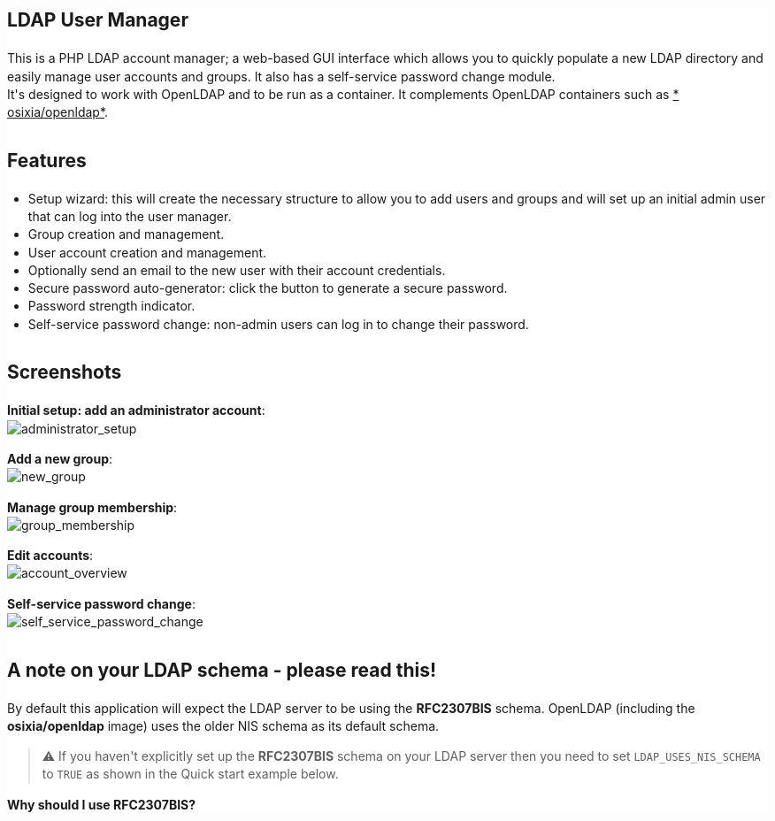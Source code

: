 LDAP User Manager
--

This is a PHP LDAP account manager; a web-based GUI interface which allows you to quickly populate a new LDAP directory
and easily manage user accounts and groups. It also has a self-service password change module.   
It's designed to work with OpenLDAP and to be run as a container. It complements OpenLDAP containers such as [*
osixia/openldap*](https://hub.docker.com/r/osixia/openldap/).



Features
---

* Setup wizard: this will create the necessary structure to allow you to add users and groups and will set up an initial
  admin user that can log into the user manager.
* Group creation and management.
* User account creation and management.
* Optionally send an email to the new user with their account credentials.
* Secure password auto-generator: click the button to generate a secure password.
* Password strength indicator.
* Self-service password change: non-admin users can log in to change their password.

Screenshots
---

**Initial setup: add an administrator account**:   
![administrator_setup](https://user-images.githubusercontent.com/17613683/59344224-8bb8ae80-8d05-11e9-869b-d08a44f4939d.png)

**Add a new group**:   
![new_group](https://user-images.githubusercontent.com/17613683/59344242-95421680-8d05-11e9-9a72-1f55c06dd43d.png)

**Manage group membership**:   
![group_membership](https://user-images.githubusercontent.com/17613683/59344247-97a47080-8d05-11e9-8606-0bcc40471458.png)

**Edit accounts**:   
![account_overview](https://user-images.githubusercontent.com/17613683/59344255-9c692480-8d05-11e9-9207-051291bafd91.png)

**Self-service password change**:   
![self_service_password_change](https://user-images.githubusercontent.com/17613683/59344258-9ffcab80-8d05-11e9-9dc2-27dfd373fcc8.png)


A note on your LDAP schema - please read this!
---

By default this application will expect the LDAP server to be using the **RFC2307BIS** schema. OpenLDAP (including
the **osixia/openldap** image) uses the older NIS schema as its default schema.

> :warning: If you haven't explicitly set up the **RFC2307BIS** schema on your LDAP server then you need to set `LDAP_USES_NIS_SCHEMA` to `TRUE` as shown in the Quick start example below.

**Why should I use RFC2307BIS?**
